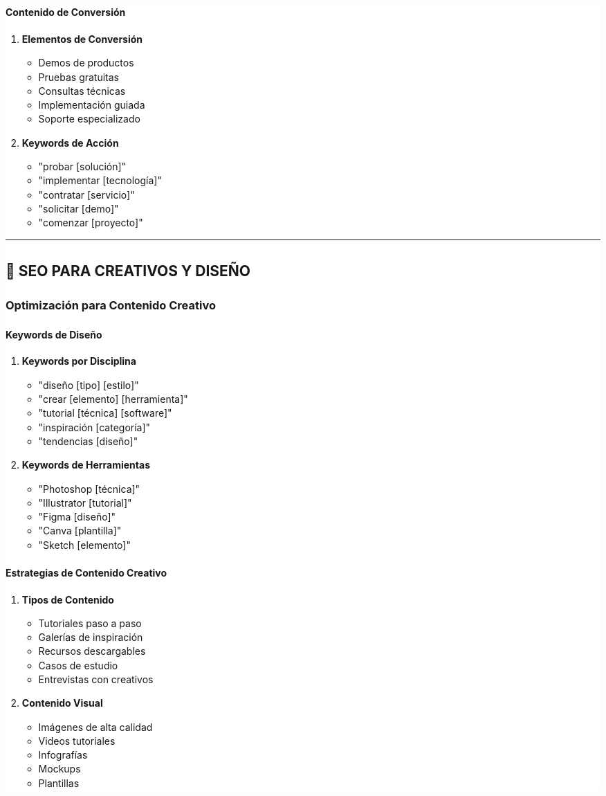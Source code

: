 
#### **Contenido de Conversión**
1. **Elementos de Conversión**
   - Demos de productos
   - Pruebas gratuitas
   - Consultas técnicas
   - Implementación guiada
   - Soporte especializado

2. **Keywords de Acción**
   - "probar [solución]"
   - "implementar [tecnología]"
   - "contratar [servicio]"
   - "solicitar [demo]"
   - "comenzar [proyecto]"

---


## 🎨 **SEO PARA CREATIVOS Y DISEÑO**


### **Optimización para Contenido Creativo**


#### **Keywords de Diseño**
1. **Keywords por Disciplina**
   - "diseño [tipo] [estilo]"
   - "crear [elemento] [herramienta]"
   - "tutorial [técnica] [software]"
   - "inspiración [categoría]"
   - "tendencias [diseño]"

2. **Keywords de Herramientas**
   - "Photoshop [técnica]"
   - "Illustrator [tutorial]"
   - "Figma [diseño]"
   - "Canva [plantilla]"
   - "Sketch [elemento]"


#### **Estrategias de Contenido Creativo**
1. **Tipos de Contenido**
   - Tutoriales paso a paso
   - Galerías de inspiración
   - Recursos descargables
   - Casos de estudio
   - Entrevistas con creativos

2. **Contenido Visual**
   - Imágenes de alta calidad
   - Videos tutoriales
   - Infografías
   - Mockups
   - Plantillas
